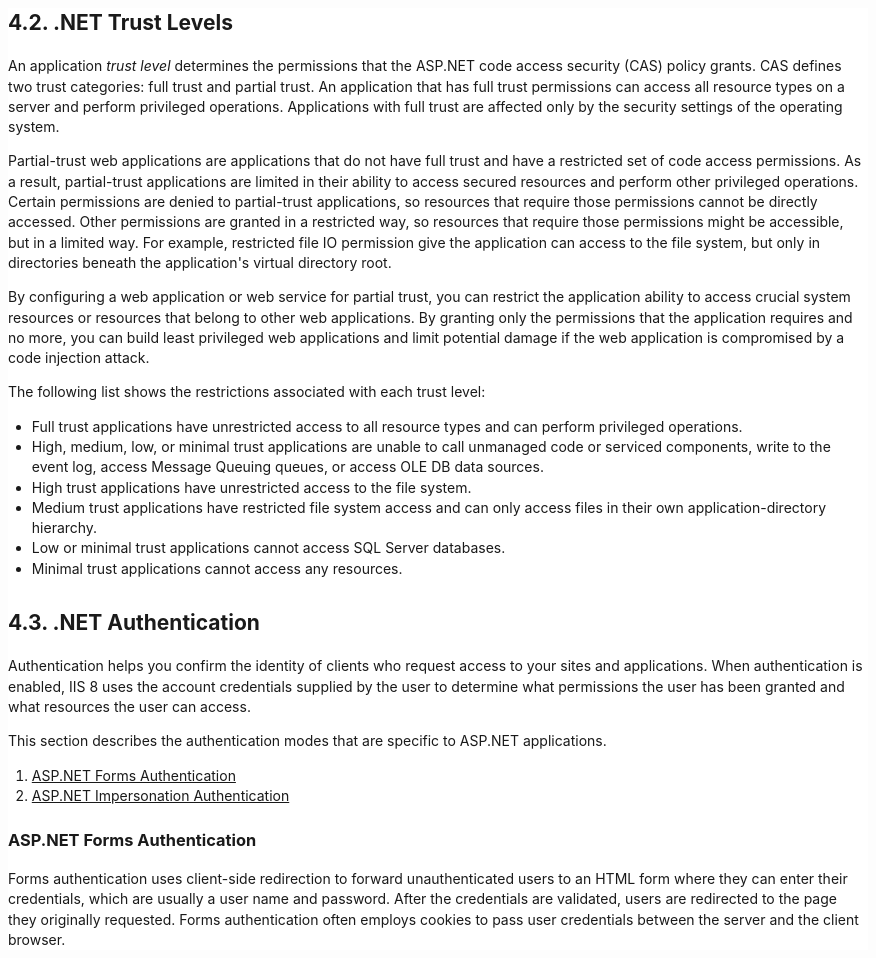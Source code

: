 <a id="42"></a>
## 4.2. .NET Trust Levels

An application *trust level* determines the permissions that the ASP.NET code access security (CAS) policy grants. CAS defines two trust categories: full trust and partial trust. An application that has full trust permissions can access all resource types on a server and perform privileged operations. Applications with full trust are affected only by the security settings of the operating system.

Partial-trust web applications are applications that do not have full trust and have a restricted set of code access permissions. As a result, partial-trust applications are limited in their ability to access secured resources and perform other privileged operations. Certain permissions are denied to partial-trust applications, so resources that require those permissions cannot be directly accessed. Other permissions are granted in a restricted way, so resources that require those permissions might be accessible, but in a limited way. For example, restricted file IO permission give the application can access to the file system, but only in directories beneath the application's virtual directory root.

By configuring a web application or web service for partial trust, you can restrict the application ability to access crucial system resources or resources that belong to other web applications. By granting only the permissions that the application requires and no more, you can build least privileged web applications and limit potential damage if the web application is compromised by a code injection attack.

The following list shows the restrictions associated with each trust level:

- Full trust applications have unrestricted access to all resource types and can perform privileged operations.
- High, medium, low, or minimal trust applications are unable to call unmanaged code or serviced components, write to the event log, access Message Queuing queues, or access OLE DB data sources.
- High trust applications have unrestricted access to the file system.
- Medium trust applications have restricted file system access and can only access files in their own application-directory hierarchy.
- Low or minimal trust applications cannot access SQL Server databases.
- Minimal trust applications cannot access any resources.

<a id="43"></a>
## 4.3. .NET Authentication

Authentication helps you confirm the identity of clients who request access to your sites and applications. When authentication is enabled, IIS 8 uses the account credentials supplied by the user to determine what permissions the user has been granted and what resources the user can access.

This section describes the authentication modes that are specific to ASP.NET applications.

1. [ASP.NET Forms Authentication](#431)
2. [ASP.NET Impersonation Authentication](#432)

<a id="431"></a>
### ASP.NET Forms Authentication

Forms authentication uses client-side redirection to forward unauthenticated users to an HTML form where they can enter their credentials, which are usually a user name and password. After the credentials are validated, users are redirected to the page they originally requested. Forms authentication often employs cookies to pass user credentials between the server and the client browser.
